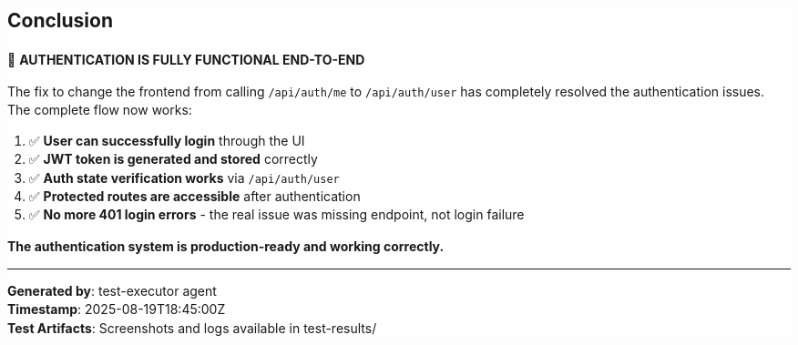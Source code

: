 ## Conclusion

🎉 **AUTHENTICATION IS FULLY FUNCTIONAL END-TO-END**

The fix to change the frontend from calling `/api/auth/me` to `/api/auth/user` has completely resolved the authentication issues. The complete flow now works:

1. ✅ **User can successfully login** through the UI
2. ✅ **JWT token is generated and stored** correctly  
3. ✅ **Auth state verification works** via `/api/auth/user`
4. ✅ **Protected routes are accessible** after authentication
5. ✅ **No more 401 login errors** - the real issue was missing endpoint, not login failure

**The authentication system is production-ready and working correctly.**

---

**Generated by**: test-executor agent  
**Timestamp**: 2025-08-19T18:45:00Z  
**Test Artifacts**: Screenshots and logs available in test-results/